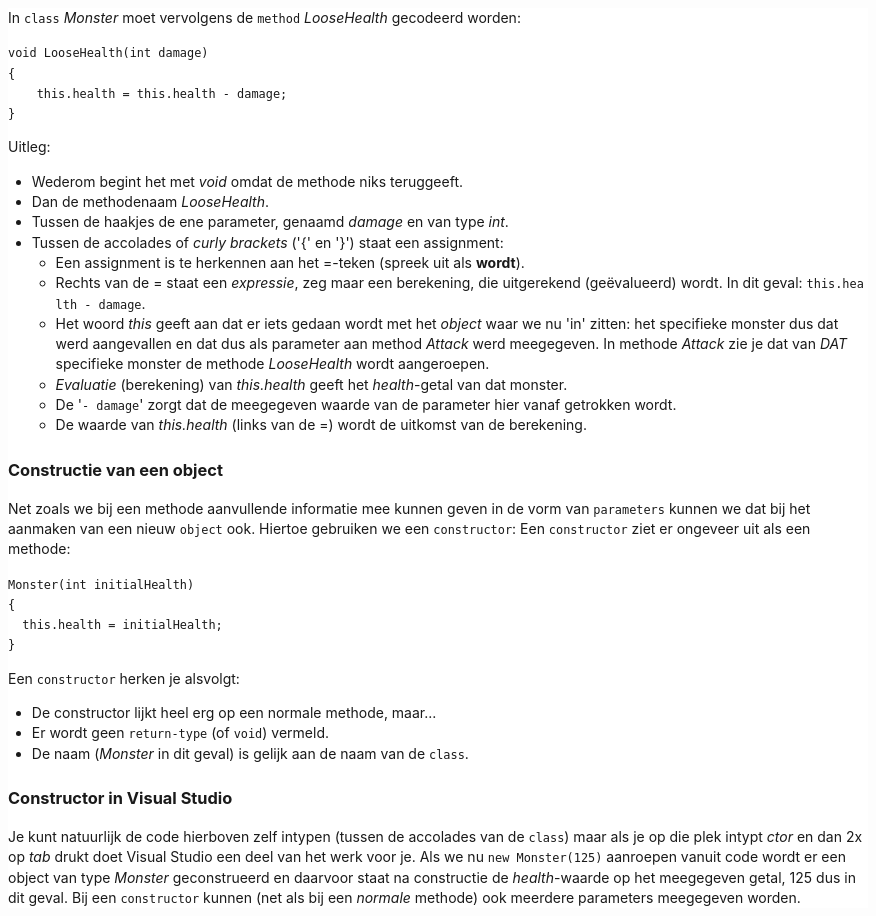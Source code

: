 In `class` *Monster* moet vervolgens de `method` *LooseHealth*
gecodeerd worden:
```
void LooseHealth(int damage)
{
    this.health = this.health - damage;
}
```
Uitleg:
- Wederom begint het met *void* omdat de methode niks teruggeeft.
- Dan de methodenaam *LooseHealth*.
- Tussen de haakjes de ene parameter, genaamd *damage* en van type *int*.
- Tussen de accolades of *curly brackets* ('{' en '}') staat een assignment:
  - Een assignment is te herkennen aan het =-teken (spreek uit als **wordt**).
  - Rechts van de = staat een *expressie*, zeg maar een berekening, die uitgerekend (geëvalueerd) wordt. In dit geval: `this.health - damage`.
  - Het woord *this* geeft aan dat er iets gedaan wordt met het *object* waar we nu 'in' zitten: het specifieke monster dus dat werd aangevallen en dat dus als parameter aan method *Attack* werd meegegeven. In methode *Attack* zie je dat van *DAT* specifieke monster de methode *LooseHealth* wordt aangeroepen.
  - *Evaluatie* (berekening) van *this.health* geeft het *health*-getal van dat monster.
  - De '`- damage`' zorgt dat de meegegeven waarde van de parameter hier vanaf getrokken wordt.
  - De waarde van *this.health* (links van de =) wordt de uitkomst van de berekening.


### Constructie van een object
Net zoals we bij een methode aanvullende informatie mee kunnen
geven in de vorm van `parameters` kunnen we dat bij het aanmaken
van een nieuw `object` ook. Hiertoe gebruiken we een `constructor`:
Een `constructor` ziet er ongeveer uit als een methode:
```
Monster(int initialHealth)
{
  this.health = initialHealth;
}
```

Een `constructor` herken je alsvolgt:
- De constructor lijkt heel erg op een normale methode, maar...
- Er wordt geen `return-type` (of `void`) vermeld.
- De naam (*Monster* in dit geval) is gelijk aan de naam van de `class`.

### Constructor in Visual Studio

Je kunt natuurlijk de code hierboven zelf intypen (tussen de accolades van de `class`)
maar als je op die plek intypt *ctor* en dan 2x op *tab* drukt
doet Visual Studio een deel van het werk voor je.
Als we nu `new Monster(125)` aanroepen vanuit code wordt er een object
van type *Monster* geconstrueerd en daarvoor staat na constructie
de *health*-waarde op het meegegeven getal, 125 dus in dit geval.
Bij een `constructor` kunnen (net als bij een *normale* methode) ook
meerdere parameters meegegeven worden.
